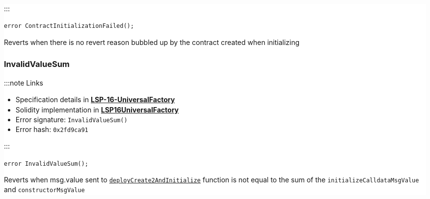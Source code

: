 :::

```solidity
error ContractInitializationFailed();
```

Reverts when there is no revert reason bubbled up by the contract created when initializing

### InvalidValueSum

:::note Links

- Specification details in [**LSP-16-UniversalFactory**](https://github.com/lukso-network/lips/tree/main/LSPs/LSP-16-UniversalFactory.md#invalidvaluesum)
- Solidity implementation in [**LSP16UniversalFactory**](https://github.com/lukso-network/lsp-smart-contracts/blob/develop/contracts/LSP16UniversalFactory/LSP16UniversalFactory.sol)
- Error signature: `InvalidValueSum()`
- Error hash: `0x2fd9ca91`

:::

```solidity
error InvalidValueSum();
```

Reverts when msg.value sent to [`deployCreate2AndInitialize`](#deploycreate2andinitialize) function is not equal to the sum of the `initializeCalldataMsgValue` and `constructorMsgValue`
